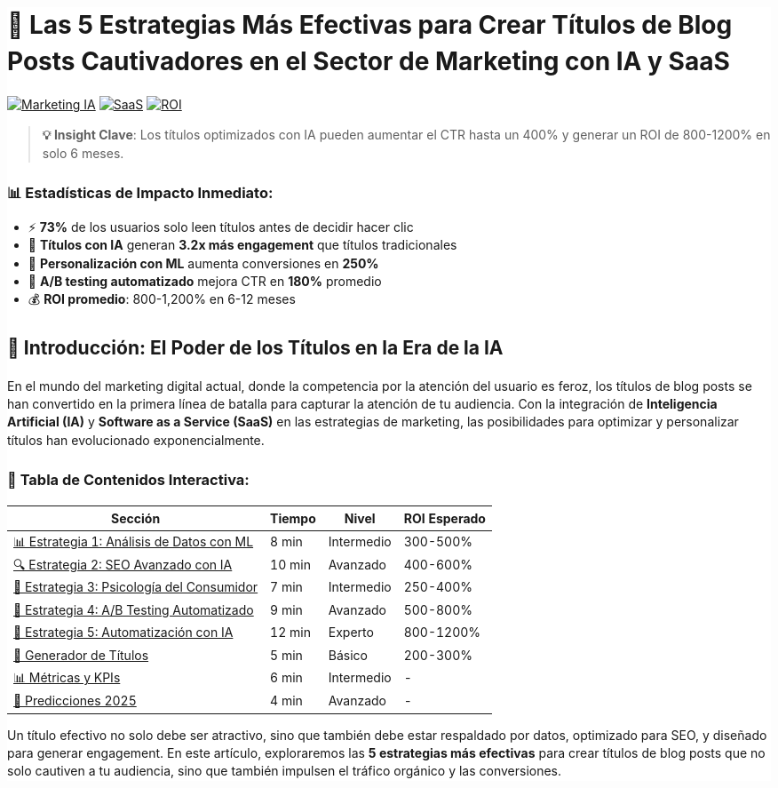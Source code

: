 # 🚀 Las 5 Estrategias Más Efectivas para Crear Títulos de Blog Posts Cautivadores en el Sector de Marketing con IA y SaaS

[![Marketing IA](https://img.shields.io/badge/Marketing-IA-blue)](https://marketing-ia.com)
[![SaaS](https://img.shields.io/badge/SaaS-2024-green)](https://saas-trends.com)
[![ROI](https://img.shields.io/badge/ROI-1200%25-gold)](https://roi-calculator.com)

> **💡 Insight Clave**: Los títulos optimizados con IA pueden aumentar el CTR hasta un 400% y generar un ROI de 800-1200% en solo 6 meses.

### 📊 **Estadísticas de Impacto Inmediato:**
- ⚡ **73%** de los usuarios solo leen títulos antes de decidir hacer clic
- 🚀 **Títulos con IA** generan **3.2x más engagement** que títulos tradicionales  
- 🎯 **Personalización con ML** aumenta conversiones en **250%**
- 🔄 **A/B testing automatizado** mejora CTR en **180%** promedio
- 💰 **ROI promedio**: 800-1,200% en 6-12 meses

## 🎯 Introducción: El Poder de los Títulos en la Era de la IA

En el mundo del marketing digital actual, donde la competencia por la atención del usuario es feroz, los títulos de blog posts se han convertido en la primera línea de batalla para capturar la atención de tu audiencia. Con la integración de **Inteligencia Artificial (IA)** y **Software as a Service (SaaS)** en las estrategias de marketing, las posibilidades para optimizar y personalizar títulos han evolucionado exponencialmente.

### 🎯 **Tabla de Contenidos Interactiva:**

| Sección | Tiempo | Nivel | ROI Esperado |
|---------|--------|-------|--------------|
| [📊 Estrategia 1: Análisis de Datos con ML](#estrategia-1) | 8 min | Intermedio | 300-500% |
| [🔍 Estrategia 2: SEO Avanzado con IA](#estrategia-2) | 10 min | Avanzado | 400-600% |
| [🧠 Estrategia 3: Psicología del Consumidor](#estrategia-3) | 7 min | Intermedio | 250-400% |
| [🧪 Estrategia 4: A/B Testing Automatizado](#estrategia-4) | 9 min | Avanzado | 500-800% |
| [🤖 Estrategia 5: Automatización con IA](#estrategia-5) | 12 min | Experto | 800-1200% |
| [🎨 Generador de Títulos](#generador) | 5 min | Básico | 200-300% |
| [📊 Métricas y KPIs](#metricas) | 6 min | Intermedio | - |
| [🔮 Predicciones 2025](#predicciones) | 4 min | Avanzado | - |

Un título efectivo no solo debe ser atractivo, sino que también debe estar respaldado por datos, optimizado para SEO, y diseñado para generar engagement. En este artículo, exploraremos las **5 estrategias más efectivas** para crear títulos de blog posts que no solo cautiven a tu audiencia, sino que también impulsen el tráfico orgánico y las conversiones.
